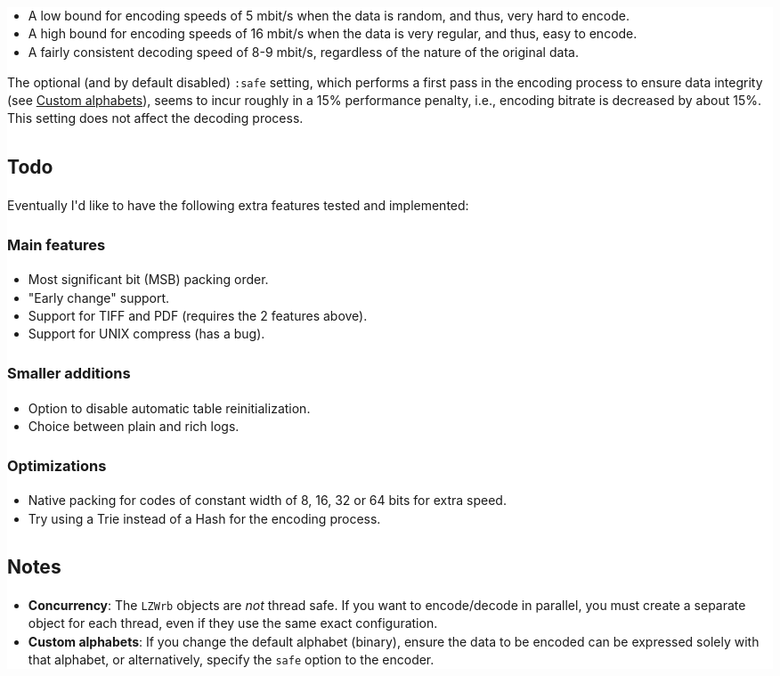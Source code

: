 - A low bound for encoding speeds of 5 mbit/s when the data is random, and thus, very hard to encode.
- A high bound for encoding speeds of 16 mbit/s when the data is very regular, and thus, easy to encode.
- A fairly consistent decoding speed of 8-9 mbit/s, regardless of the nature of the original data.

The optional (and by default disabled) `:safe` setting, which performs a first pass in the encoding process to ensure data integrity (see [Custom alphabets](#custom-alphabets)), seems to incur roughly in a 15% performance penalty, i.e., encoding bitrate is decreased by about 15%. This setting does not affect the decoding process.

## Todo

Eventually I'd like to have the following extra features tested and implemented:

### Main features

* Most significant bit (MSB) packing order.
* "Early change" support.
* Support for TIFF and PDF (requires the 2 features above).
* Support for UNIX compress (has a bug).

### Smaller additions

* Option to disable automatic table reinitialization.
* Choice between plain and rich logs.

### Optimizations

* Native packing for codes of constant width of 8, 16, 32 or 64 bits for extra speed.
* Try using a Trie instead of a Hash for the encoding process.

## Notes

* **Concurrency**: The `LZWrb` objects are _not_ thread safe. If you want to encode/decode in parallel, you must create a separate object for each thread, even if they use the same exact configuration.
* **Custom alphabets**: If you change the default alphabet (binary), ensure the data to be encoded can be expressed solely with that alphabet, or alternatively, specify the `safe` option to the encoder.